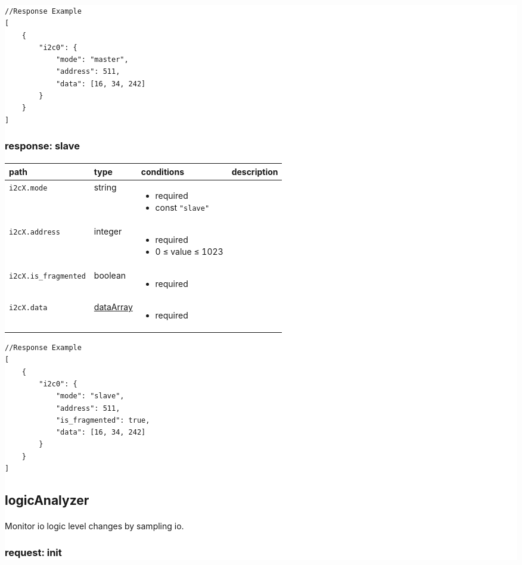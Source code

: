 

```
//Response Example
[
    {
        "i2c0": {
            "mode": "master",
            "address": 511,
            "data": [16, 34, 242]
        }
    }
]
```


###  response: <a name="-response-i2c-slave">slave</a>




| path | type | conditions  | description |
|:---- |:---- |:---- |:---- |
| `i2cX.mode` |  string  | <ul><li>required</li><li>const `"slave"`</li></ul> | &nbsp; |
| `i2cX.address` |  integer  | <ul><li>required</li><li>0 &le; value &le; 1023</li></ul> | &nbsp; |
| `i2cX.is_fragmented` |  boolean  | <ul><li>required</li></ul> | &nbsp; |
| `i2cX.data` | [dataArray](#dataarray)  | <ul><li>required</li></ul> | &nbsp; |



```
//Response Example
[
    {
        "i2c0": {
            "mode": "slave",
            "address": 511,
            "is_fragmented": true,
            "data": [16, 34, 242]
        }
    }
]
```




##  <a name="logicAnalyzer">logicAnalyzer</a>


Monitor io logic level changes by sampling io.

###  request: <a name="-request-logicanalyzer-init">init</a>
